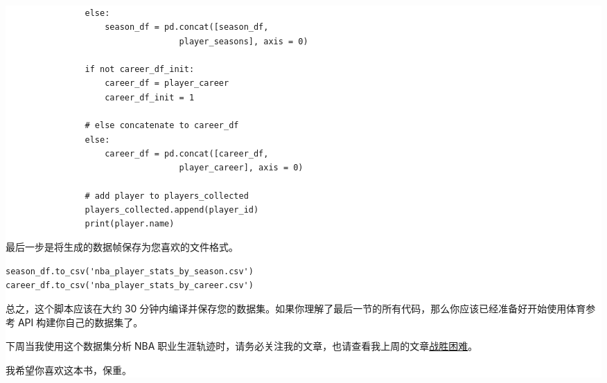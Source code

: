 ```
                else:
                    season_df = pd.concat([season_df,
                                   player_seasons], axis = 0)

                if not career_df_init:
                    career_df = player_career
                    career_df_init = 1

                # else concatenate to career_df
                else:
                    career_df = pd.concat([career_df,
                                   player_career], axis = 0)

                # add player to players_collected
                players_collected.append(player_id)
                print(player.name)
```

最后一步是将生成的数据帧保存为您喜欢的文件格式。

```
season_df.to_csv('nba_player_stats_by_season.csv')
career_df.to_csv('nba_player_stats_by_career.csv')
```

总之，这个脚本应该在大约 30 分钟内编译并保存您的数据集。如果你理解了最后一节的所有代码，那么你应该已经准备好开始使用体育参考 API 构建你自己的数据集了。

下周当我使用这个数据集分析 NBA 职业生涯轨迹时，请务必关注我的文章，也请查看我上周的文章[战胜困难](/beating-the-odds-8d26b1a83f1b)。

我希望你喜欢这本书，保重。